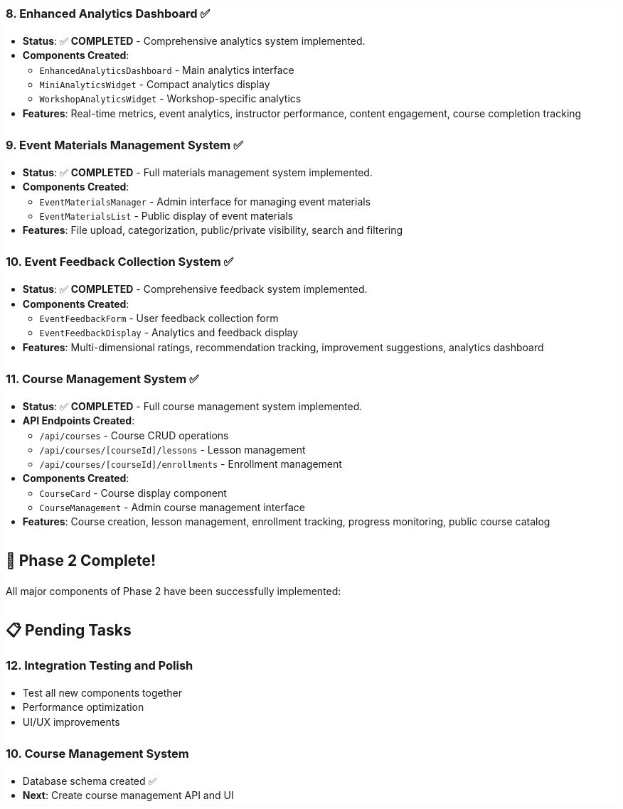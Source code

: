 ### 8. **Enhanced Analytics Dashboard** ✅
- **Status**: ✅ **COMPLETED** - Comprehensive analytics system implemented.
- **Components Created**:
  - `EnhancedAnalyticsDashboard` - Main analytics interface
  - `MiniAnalyticsWidget` - Compact analytics display
  - `WorkshopAnalyticsWidget` - Workshop-specific analytics
- **Features**: Real-time metrics, event analytics, instructor performance, content engagement, course completion tracking

### 9. **Event Materials Management System** ✅
- **Status**: ✅ **COMPLETED** - Full materials management system implemented.
- **Components Created**:
  - `EventMaterialsManager` - Admin interface for managing event materials
  - `EventMaterialsList` - Public display of event materials
- **Features**: File upload, categorization, public/private visibility, search and filtering

### 10. **Event Feedback Collection System** ✅
- **Status**: ✅ **COMPLETED** - Comprehensive feedback system implemented.
- **Components Created**:
  - `EventFeedbackForm` - User feedback collection form
  - `EventFeedbackDisplay` - Analytics and feedback display
- **Features**: Multi-dimensional ratings, recommendation tracking, improvement suggestions, analytics dashboard

### 11. **Course Management System** ✅
- **Status**: ✅ **COMPLETED** - Full course management system implemented.
- **API Endpoints Created**:
  - `/api/courses` - Course CRUD operations
  - `/api/courses/[courseId]/lessons` - Lesson management
  - `/api/courses/[courseId]/enrollments` - Enrollment management
- **Components Created**:
  - `CourseCard` - Course display component
  - `CourseManagement` - Admin course management interface
- **Features**: Course creation, lesson management, enrollment tracking, progress monitoring, public course catalog

## 🎉 **Phase 2 Complete!**

All major components of Phase 2 have been successfully implemented:

## 📋 **Pending Tasks**

### 12. **Integration Testing and Polish**
- Test all new components together
- Performance optimization
- UI/UX improvements

### 10. **Course Management System**
- Database schema created ✅
- **Next**: Create course management API and UI
